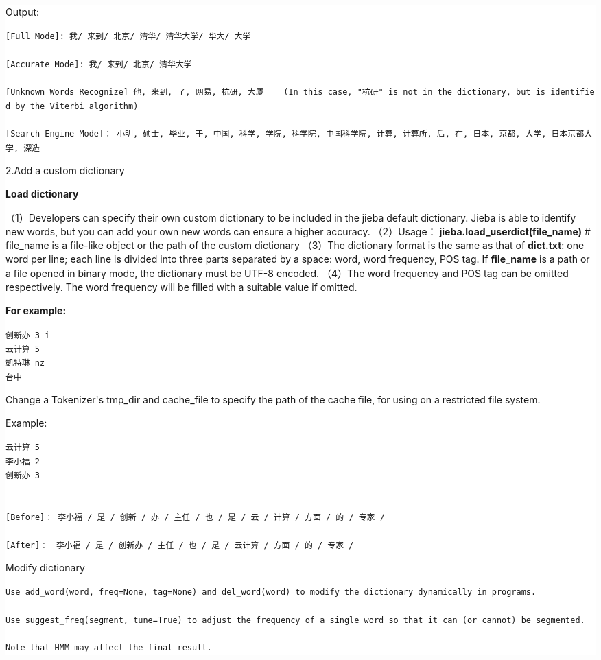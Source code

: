 Output:

```
[Full Mode]: 我/ 来到/ 北京/ 清华/ 清华大学/ 华大/ 大学

[Accurate Mode]: 我/ 来到/ 北京/ 清华大学

[Unknown Words Recognize] 他, 来到, 了, 网易, 杭研, 大厦    (In this case, "杭研" is not in the dictionary, but is identified by the Viterbi algorithm)

[Search Engine Mode]： 小明, 硕士, 毕业, 于, 中国, 科学, 学院, 科学院, 中国科学院, 计算, 计算所, 后, 在, 日本, 京都, 大学, 日本京都大学, 深造
```

2.Add a custom dictionary

**Load dictionary**

（1）Developers can specify their own custom dictionary to be included in the jieba default dictionary. Jieba is able to identify new words, but you can add your own new words can ensure a higher accuracy.
（2）Usage： **jieba.load_userdict(file_name)** # file_name is a file-like object or the path of the custom dictionary
（3）The dictionary format is the same as that of **dict.txt**: one word per line; each line is divided into three parts separated by a space: word, word frequency, POS tag. If **file_name** is a path or a file opened in binary mode, the dictionary must be UTF-8 encoded.
（4）The word frequency and POS tag can be omitted respectively. The word frequency will be filled with a suitable value if omitted.

**For example:**

```
创新办 3 i
云计算 5
凱特琳 nz
台中
```

Change a Tokenizer's tmp_dir and cache_file to specify the path of the cache file, for using on a restricted file system.

Example:

```
云计算 5
李小福 2
创新办 3


[Before]： 李小福 / 是 / 创新 / 办 / 主任 / 也 / 是 / 云 / 计算 / 方面 / 的 / 专家 /

[After]：　李小福 / 是 / 创新办 / 主任 / 也 / 是 / 云计算 / 方面 / 的 / 专家 /
```

Modify dictionary

```
Use add_word(word, freq=None, tag=None) and del_word(word) to modify the dictionary dynamically in programs.

Use suggest_freq(segment, tune=True) to adjust the frequency of a single word so that it can (or cannot) be segmented.

Note that HMM may affect the final result.
```
